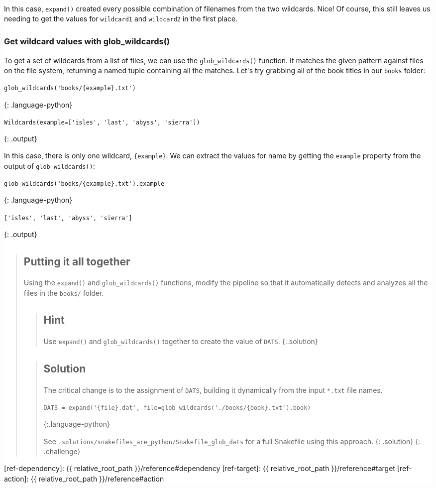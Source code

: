 In this case, `expand()` created every possible combination of filenames from
the two wildcards. Nice! Of course, this still leaves us needing to get the
values for `wildcard1` and `wildcard2` in the first place.

### Get wildcard values with glob_wildcards()

To get a set of wildcards from a list of files, we can use the
`glob_wildcards()` function. It matches the given pattern against files
on the file system, returning a named tuple containing all the matches. Let's
try grabbing all of the book titles in our `books` folder:

~~~
glob_wildcards('books/{example}.txt')
~~~
{: .language-python}

~~~
Wildcards(example=['isles', 'last', 'abyss', 'sierra'])
~~~
{: .output}

In this case, there is only one wildcard, `{example}`.
We can extract the values for name by getting the `example`
property from the output of `glob_wildcards()`:

~~~
glob_wildcards('books/{example}.txt').example
~~~
{: .language-python}

~~~
['isles', 'last', 'abyss', 'sierra']
~~~
{: .output}

> ## Putting it all together
>
> Using the `expand()` and `glob_wildcards()` functions,
> modify the pipeline so that it automatically detects and analyzes
> all the files in the `books/` folder.
>
> > ## Hint
> >
> > Use `expand()` and `glob_wildcards()` together to create the value of `DATS`.
> {:.solution}
>
> > ## Solution
> >
> > The critical change is to the assignment of `DATS`, building it dynamically from
> > the input `*.txt` file names.
> >
> >~~~
> >DATS = expand('{file}.dat', file=glob_wildcards('./books/{book}.txt').book)
> >~~~
> >{:.language-python}
> >
> > See `.solutions/snakefiles_are_python/Snakefile_glob_dats` for a full Snakefile using
> > this approach.
> {: .solution}
{: .challenge}


[ref-dependency]: {{ relative_root_path }}/reference#dependency
[ref-target]: {{ relative_root_path }}/reference#target
[ref-action]: {{ relative_root_path }}/reference#action